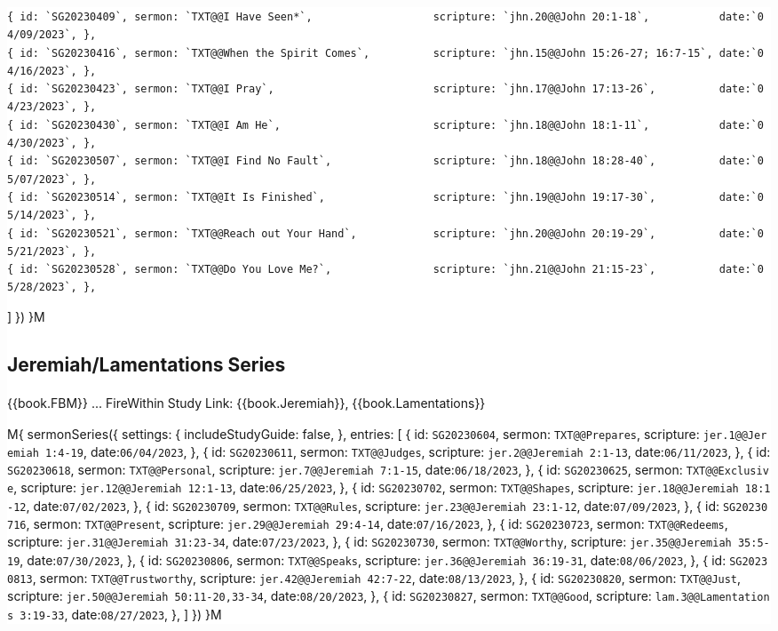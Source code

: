    { id: `SG20230409`, sermon: `TXT@@I Have Seen*`,                   scripture: `jhn.20@@John 20:1-18`,           date:`04/09/2023`, },
    { id: `SG20230416`, sermon: `TXT@@When the Spirit Comes`,          scripture: `jhn.15@@John 15:26-27; 16:7-15`, date:`04/16/2023`, },
    { id: `SG20230423`, sermon: `TXT@@I Pray`,                         scripture: `jhn.17@@John 17:13-26`,          date:`04/23/2023`, },
    { id: `SG20230430`, sermon: `TXT@@I Am He`,                        scripture: `jhn.18@@John 18:1-11`,           date:`04/30/2023`, },
    { id: `SG20230507`, sermon: `TXT@@I Find No Fault`,                scripture: `jhn.18@@John 18:28-40`,          date:`05/07/2023`, },
    { id: `SG20230514`, sermon: `TXT@@It Is Finished`,                 scripture: `jhn.19@@John 19:17-30`,          date:`05/14/2023`, },
    { id: `SG20230521`, sermon: `TXT@@Reach out Your Hand`,            scripture: `jhn.20@@John 20:19-29`,          date:`05/21/2023`, },
    { id: `SG20230528`, sermon: `TXT@@Do You Love Me?`,                scripture: `jhn.21@@John 21:15-23`,          date:`05/28/2023`, },
  ]
}) }M




## Jeremiah/Lamentations Series

{{book.FBM}} ... FireWithin Study Link: {{book.Jeremiah}}, {{book.Lamentations}}

M{ sermonSeries({
  settings: {
    includeStudyGuide: false,
  },
  entries: [
    { id: `SG20230604`, sermon: `TXT@@Prepares`,    scripture: `jer.1@@Jeremiah 1:4-19`,          date:`06/04/2023`, },
    { id: `SG20230611`, sermon: `TXT@@Judges`,      scripture: `jer.2@@Jeremiah 2:1-13`,          date:`06/11/2023`, },
    { id: `SG20230618`, sermon: `TXT@@Personal`,    scripture: `jer.7@@Jeremiah 7:1-15`,          date:`06/18/2023`, },
    { id: `SG20230625`, sermon: `TXT@@Exclusive`,   scripture: `jer.12@@Jeremiah 12:1-13`,        date:`06/25/2023`, },
    { id: `SG20230702`, sermon: `TXT@@Shapes`,      scripture: `jer.18@@Jeremiah 18:1-12`,        date:`07/02/2023`, },
    { id: `SG20230709`, sermon: `TXT@@Rules`,       scripture: `jer.23@@Jeremiah 23:1-12`,        date:`07/09/2023`, },
    { id: `SG20230716`, sermon: `TXT@@Present`,     scripture: `jer.29@@Jeremiah 29:4-14`,        date:`07/16/2023`, },
    { id: `SG20230723`, sermon: `TXT@@Redeems`,     scripture: `jer.31@@Jeremiah 31:23-34`,       date:`07/23/2023`, },
    { id: `SG20230730`, sermon: `TXT@@Worthy`,      scripture: `jer.35@@Jeremiah 35:5-19`,        date:`07/30/2023`, },
    { id: `SG20230806`, sermon: `TXT@@Speaks`,      scripture: `jer.36@@Jeremiah 36:19-31`,       date:`08/06/2023`, },
    { id: `SG20230813`, sermon: `TXT@@Trustworthy`, scripture: `jer.42@@Jeremiah 42:7-22`,        date:`08/13/2023`, },
    { id: `SG20230820`, sermon: `TXT@@Just`,        scripture: `jer.50@@Jeremiah 50:11-20,33-34`, date:`08/20/2023`, },
    { id: `SG20230827`, sermon: `TXT@@Good`,        scripture: `lam.3@@Lamentations 3:19-33`,     date:`08/27/2023`, },
  ]
}) }M
